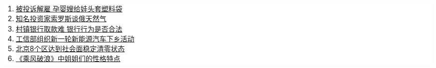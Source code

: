 1. [被投诉解雇 孕婴嫂给娃头套塑料袋](https://www.toutiao.com/amos_land_page/?category_name=topic_innerflow&event_type=hot_board&log_pb=%7B%22category_name%22%3A%22topic_innerflow%22%2C%22cluster_type%22%3A%221%22%2C%22enter_from%22%3A%22click_category%22%2C%22entrance_hotspot%22%3A%22outside%22%2C%22event_type%22%3A%22hot_board%22%2C%22hot_board_cluster_id%22%3A%227101653239560896551%22%2C%22hot_board_impr_id%22%3A%22202205271420470101350531040982B525%22%2C%22jump_page%22%3A%22hot_board_page%22%2C%22location%22%3A%22news_hot_card%22%2C%22page_location%22%3A%22hot_board_page%22%2C%22rank%22%3A%2250%22%2C%22source%22%3A%22trending_tab%22%2C%22style_id%22%3A%2240132%22%2C%22title%22%3A%22%E8%A2%AB%E6%8A%95%E8%AF%89%E8%A7%A3%E9%9B%87+%E5%AD%95%E5%A9%B4%E5%AB%82%E7%BB%99%E5%A8%83%E5%A4%B4%E5%A5%97%E5%A1%91%E6%96%99%E8%A2%8B%22%7D&rank=50&style_id=40132&topic_id=7101653239560896551)
1. [知名投资家索罗斯谈俄天然气](https://www.toutiao.com/amos_land_page/?category_name=topic_innerflow&event_type=hot_board&log_pb=%7B%22category_name%22%3A%22topic_innerflow%22%2C%22cluster_type%22%3A%229%22%2C%22enter_from%22%3A%22click_category%22%2C%22entrance_hotspot%22%3A%22outside%22%2C%22event_type%22%3A%22hot_board%22%2C%22hot_board_cluster_id%22%3A%227102311105304723491%22%2C%22hot_board_impr_id%22%3A%22202205271629250101511821470BFA7D6C%22%2C%22jump_page%22%3A%22hot_board_page%22%2C%22location%22%3A%22news_hot_card%22%2C%22page_location%22%3A%22hot_board_page%22%2C%22rank%22%3A%2234%22%2C%22source%22%3A%22trending_tab%22%2C%22style_id%22%3A%2240132%22%2C%22title%22%3A%22%E7%9F%A5%E5%90%8D%E6%8A%95%E8%B5%84%E5%AE%B6%E7%B4%A2%E7%BD%97%E6%96%AF%E8%B0%88%E4%BF%84%E5%A4%A9%E7%84%B6%E6%B0%94%22%7D&rank=34&style_id=40132&topic_id=7102311105304723491)
1. [村镇银行取款难 银行行为是否合法](https://www.toutiao.com/amos_land_page/?category_name=topic_innerflow&event_type=hot_board&log_pb=%7B%22category_name%22%3A%22topic_innerflow%22%2C%22cluster_type%22%3A%221%22%2C%22enter_from%22%3A%22click_category%22%2C%22entrance_hotspot%22%3A%22outside%22%2C%22event_type%22%3A%22hot_board%22%2C%22hot_board_cluster_id%22%3A%227101909995154833422%22%2C%22hot_board_impr_id%22%3A%22202205271526400102121931650141B5CC%22%2C%22jump_page%22%3A%22hot_board_page%22%2C%22location%22%3A%22news_hot_card%22%2C%22page_location%22%3A%22hot_board_page%22%2C%22rank%22%3A%2249%22%2C%22source%22%3A%22trending_tab%22%2C%22style_id%22%3A%2240132%22%2C%22title%22%3A%22%E6%9D%91%E9%95%87%E9%93%B6%E8%A1%8C%E5%8F%96%E6%AC%BE%E9%9A%BE+%E9%93%B6%E8%A1%8C%E8%A1%8C%E4%B8%BA%E6%98%AF%E5%90%A6%E5%90%88%E6%B3%95%22%7D&rank=49&style_id=40132&topic_id=7101909995154833422)
1. [工信部组织新一轮新能源汽车下乡活动](https://www.toutiao.com/amos_land_page/?category_name=topic_innerflow&event_type=hot_board&log_pb=%7B%22category_name%22%3A%22topic_innerflow%22%2C%22cluster_type%22%3A%225%22%2C%22enter_from%22%3A%22click_category%22%2C%22entrance_hotspot%22%3A%22outside%22%2C%22event_type%22%3A%22hot_board%22%2C%22hot_board_cluster_id%22%3A%227102351420677951007%22%2C%22hot_board_impr_id%22%3A%22202205272234080101502220280529FF39%22%2C%22jump_page%22%3A%22hot_board_page%22%2C%22location%22%3A%22news_hot_card%22%2C%22page_location%22%3A%22hot_board_page%22%2C%22rank%22%3A%2242%22%2C%22source%22%3A%22trending_tab%22%2C%22style_id%22%3A%2240132%22%2C%22title%22%3A%22%E5%B7%A5%E4%BF%A1%E9%83%A8%E7%BB%84%E7%BB%87%E6%96%B0%E4%B8%80%E8%BD%AE%E6%96%B0%E8%83%BD%E6%BA%90%E6%B1%BD%E8%BD%A6%E4%B8%8B%E4%B9%A1%E6%B4%BB%E5%8A%A8%22%7D&rank=42&style_id=40132&topic_id=7102351420677951007)
1. [北京8个区达到社会面稳定清零状态](https://www.toutiao.com/amos_land_page/?category_name=topic_innerflow&event_type=hot_board&log_pb=%7B%22category_name%22%3A%22topic_innerflow%22%2C%22cluster_type%22%3A%228%22%2C%22enter_from%22%3A%22click_category%22%2C%22entrance_hotspot%22%3A%22outside%22%2C%22event_type%22%3A%22hot_board%22%2C%22hot_board_cluster_id%22%3A%227102315431868203021%22%2C%22hot_board_impr_id%22%3A%22202205271649550101581182070AE3D9EB%22%2C%22jump_page%22%3A%22hot_board_page%22%2C%22location%22%3A%22news_hot_card%22%2C%22page_location%22%3A%22hot_board_page%22%2C%22rank%22%3A%2236%22%2C%22source%22%3A%22trending_tab%22%2C%22style_id%22%3A%2240132%22%2C%22title%22%3A%22%E5%8C%97%E4%BA%AC8%E4%B8%AA%E5%8C%BA%E8%BE%BE%E5%88%B0%E7%A4%BE%E4%BC%9A%E9%9D%A2%E7%A8%B3%E5%AE%9A%E6%B8%85%E9%9B%B6%E7%8A%B6%E6%80%81%22%7D&rank=36&style_id=40132&topic_id=7102315431868203021)
1. [《乘风破浪》中姐姐们的性格特点](https://www.toutiao.com/amos_land_page/?category_name=topic_innerflow&event_type=hot_board&log_pb=%7B%22category_name%22%3A%22topic_innerflow%22%2C%22cluster_type%22%3A%222%22%2C%22enter_from%22%3A%22click_category%22%2C%22entrance_hotspot%22%3A%22outside%22%2C%22event_type%22%3A%22hot_board%22%2C%22hot_board_cluster_id%22%3A%227102378568214118441%22%2C%22hot_board_impr_id%22%3A%22202205272217090101501052301A2F64A1%22%2C%22jump_page%22%3A%22hot_board_page%22%2C%22location%22%3A%22news_hot_card%22%2C%22page_location%22%3A%22hot_board_page%22%2C%22rank%22%3A%2226%22%2C%22source%22%3A%22trending_tab%22%2C%22style_id%22%3A%2240132%22%2C%22title%22%3A%22%E3%80%8A%E4%B9%98%E9%A3%8E%E7%A0%B4%E6%B5%AA%E3%80%8B%E4%B8%AD%E5%A7%90%E5%A7%90%E4%BB%AC%E7%9A%84%E6%80%A7%E6%A0%BC%E7%89%B9%E7%82%B9%22%7D&rank=26&style_id=40132&topic_id=7102378568214118441)